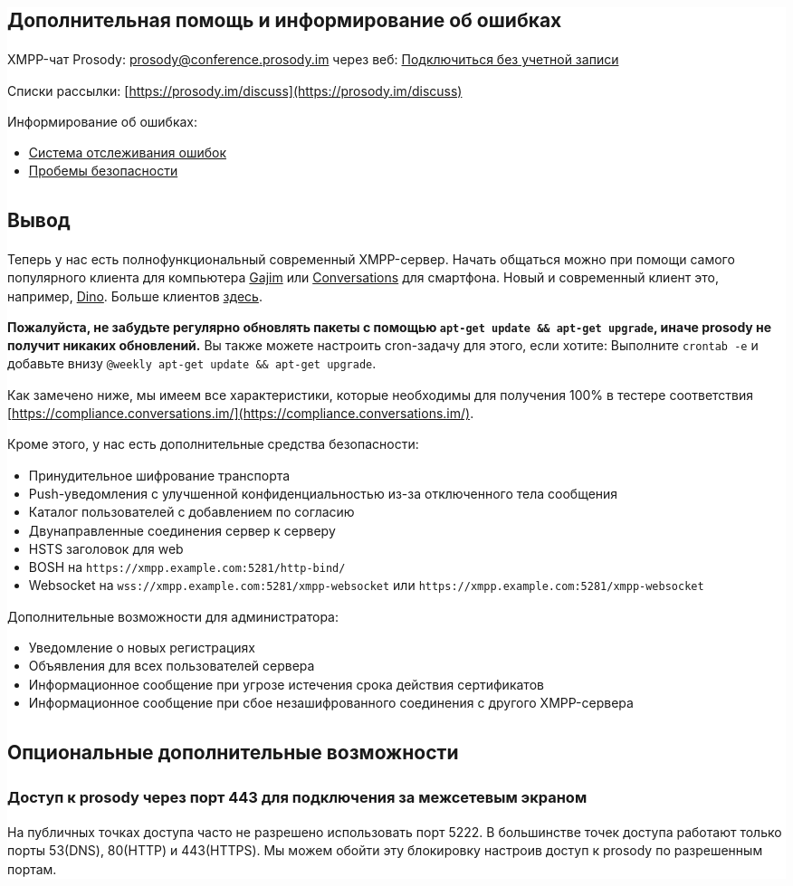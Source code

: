 ## Дополнительная помощь и информирование об ошибках

XMPP-чат Prosody: [prosody@conference.prosody.im](xmpp:prosody@conference.prosody.im?join)
через веб: [Подключиться без учетной записи](https://chat.prosody.im/)

Списки рассылки: [https://prosody.im/discuss](https://prosody.im/discuss)

Информирование об ошибках:

- [Система отслеживания ошибок](https://issues.prosody.im/)
- [Пробемы безопасности](mailto:developers@prosody.im)

## Вывод

Теперь у нас есть полнофункциональный современный XMPP-сервер. Начать общаться можно при помощи самого популярного клиента для компьютера [Gajim](https://gajim.org/) или [Conversations](https://conversations.im/) для смартфона. Новый и современный клиент это, например, [Dino](https://dino.im/). Больше клиентов [здесь](https://xmpp.org/software/clients.html).

**Пожалуйста, не забудьте регулярно обновлять пакеты с помощью `apt-get update && apt-get upgrade`, иначе prosody не получит никаких обновлений.**
Вы также можете настроить cron-задачу для этого, если хотите: Выполните `crontab -e` и добавьте внизу `@weekly apt-get update && apt-get upgrade`.

Как замечено ниже, мы имеем все характеристики, которые необходимы для получения 100% в тестере соответствия [https://compliance.conversations.im/](https://compliance.conversations.im/).

Кроме этого, у нас есть дополнительные средства безопасности:

- Принудительное шифрование транспорта
- Push-уведомления с улучшенной конфиденциальностью из-за отключенного тела сообщения
- Каталог пользователей с добавлением по согласию
- Двунаправленные соединения сервер к серверу
- HSTS заголовок для web
- BOSH на `https://xmpp.example.com:5281/http-bind/`
- Websocket на `wss://xmpp.example.com:5281/xmpp-websocket` или `https://xmpp.example.com:5281/xmpp-websocket`

Дополнительные возможности для администратора:

- Уведомление о новых регистрациях
- Объявления для всех пользователей сервера
- Информационное сообщение при угрозе истечения срока действия сертификатов
- Информационное сообщение при сбое незашифрованного соединения с другого XMPP-сервера

## Опциональные дополнительные возможности

### Доступ к prosody через порт 443 для подключения за межсетевым экраном

На публичных точках доступа часто не разрешено использовать порт 5222. В большинстве точек доступа работают только порты 53(DNS), 80(HTTP) и 443(HTTPS).
Мы можем обойти эту блокировку настроив доступ к prosody по разрешенным портам.
